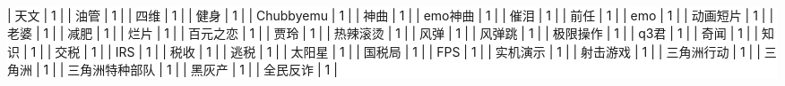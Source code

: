 | 天文 | 1 |
| 油管 | 1 |
| 四维 | 1 |
| 健身 | 1 |
| Chubbyemu | 1 |
| 神曲 | 1 |
| emo神曲 | 1 |
| 催泪 | 1 |
| 前任 | 1 |
| emo | 1 |
| 动画短片 | 1 |
| 老婆 | 1 |
| 减肥 | 1 |
| 烂片 | 1 |
| 百元之恋 | 1 |
| 贾玲 | 1 |
| 热辣滚烫 | 1 |
| 风弹 | 1 |
| 风弹跳 | 1 |
| 极限操作 | 1 |
| q3君 | 1 |
| 奇闻 | 1 |
| 知识 | 1 |
| 交税 | 1 |
| IRS | 1 |
| 税收 | 1 |
| 逃税 | 1 |
| 太阳星 | 1 |
| 国税局 | 1 |
| FPS | 1 |
| 实机演示 | 1 |
| 射击游戏 | 1 |
| 三角洲行动 | 1 |
| 三角洲 | 1 |
| 三角洲特种部队 | 1 |
| 黑灰产 | 1 |
| 全民反诈 | 1 |